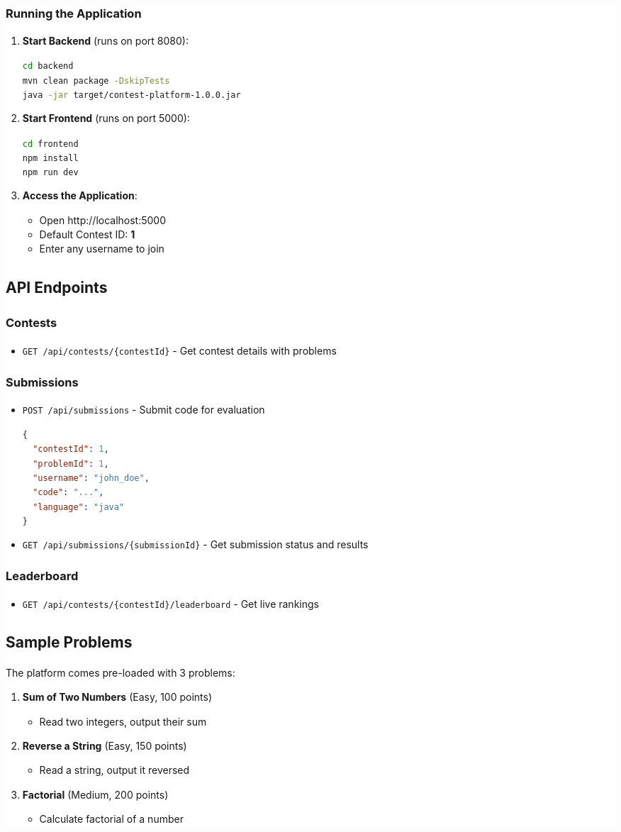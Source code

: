 ### Running the Application

1. **Start Backend** (runs on port 8080):
   ```bash
   cd backend
   mvn clean package -DskipTests
   java -jar target/contest-platform-1.0.0.jar
   ```

2. **Start Frontend** (runs on port 5000):
   ```bash
   cd frontend
   npm install
   npm run dev
   ```

3. **Access the Application**:
   - Open http://localhost:5000
   - Default Contest ID: **1**
   - Enter any username to join

## API Endpoints

### Contests
- `GET /api/contests/{contestId}` - Get contest details with problems

### Submissions
- `POST /api/submissions` - Submit code for evaluation
  ```json
  {
    "contestId": 1,
    "problemId": 1,
    "username": "john_doe",
    "code": "...",
    "language": "java"
  }
  ```
- `GET /api/submissions/{submissionId}` - Get submission status and results

### Leaderboard
- `GET /api/contests/{contestId}/leaderboard` - Get live rankings

## Sample Problems

The platform comes pre-loaded with 3 problems:

1. **Sum of Two Numbers** (Easy, 100 points)
   - Read two integers, output their sum
   
2. **Reverse a String** (Easy, 150 points)
   - Read a string, output it reversed
   
3. **Factorial** (Medium, 200 points)
   - Calculate factorial of a number

